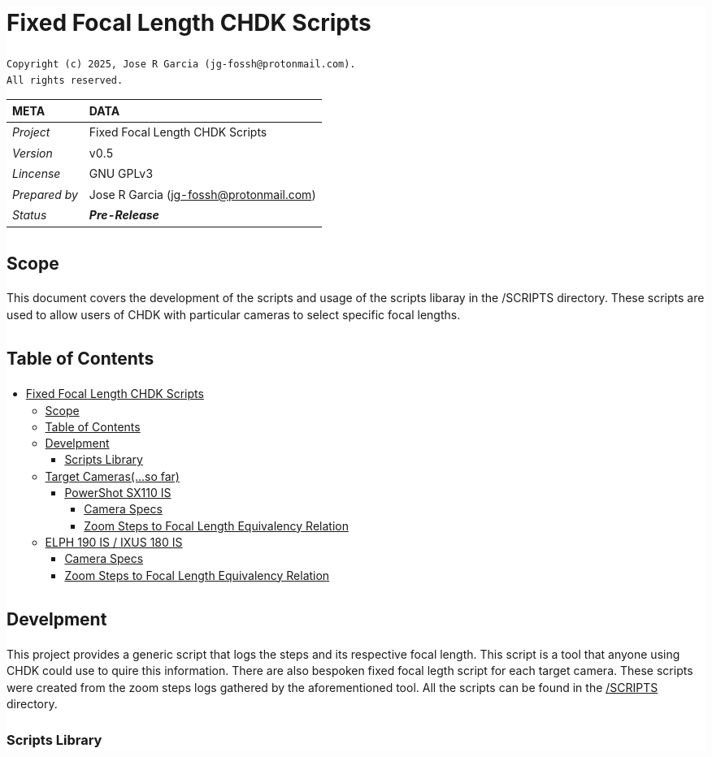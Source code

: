 # Fixed Focal Length CHDK Scripts

```
Copyright (c) 2025, Jose R Garcia (jg-fossh@protonmail.com).
All rights reserved.
```

| META          | DATA                                    |
| :------------ | :-------------------------------------- |
| _Project_     | Fixed Focal Length CHDK Scripts         |
| _Version_     | v0.5                                    |
| _Lincense_    | GNU GPLv3                               |
| _Prepared by_ | Jose R Garcia (jg-fossh@protonmail.com) |
| _Status_      | ***Pre-Release***                       |

## Scope

This document covers the development of the scripts and usage of the scripts libaray in the /SCRIPTS directory. These scripts are used to allow users of CHDK with particular cameras to select specific focal lengths.

## Table of Contents

- [Fixed Focal Length CHDK Scripts](#fixed-focal-length-chdk-scripts)
  - [Scope](#scope)
  - [Table of Contents](#table-of-contents)
  - [Develpment](#develpment)
    - [Scripts Library](#scripts-library)
  - [Target Cameras(...so far)](#target-camerasso-far)
    - [PowerShot SX110 IS](#powershot-sx110-is)
      - [Camera Specs](#camera-specs)
      - [Zoom Steps to Focal Length Equivalency Relation](#zoom-steps-to-focal-length-equivalency-relation)
  - [ELPH 190 IS / IXUS 180 IS](#elph-190-is--ixus-180-is)
      - [Camera Specs](#camera-specs-1)
      - [Zoom Steps to Focal Length Equivalency Relation](#zoom-steps-to-focal-length-equivalency-relation-1)


## Develpment

This project provides a generic script that logs the steps and its respective focal length. This script is a tool that anyone using CHDK could use to quire this information. There are also bespoken fixed focal legth script for each target camera. These scripts were created from the zoom steps logs gathered by the aforementioned tool. All the scripts can be found in the [/SCRIPTS](/SCRIPTS/) directory.

### Scripts Library
